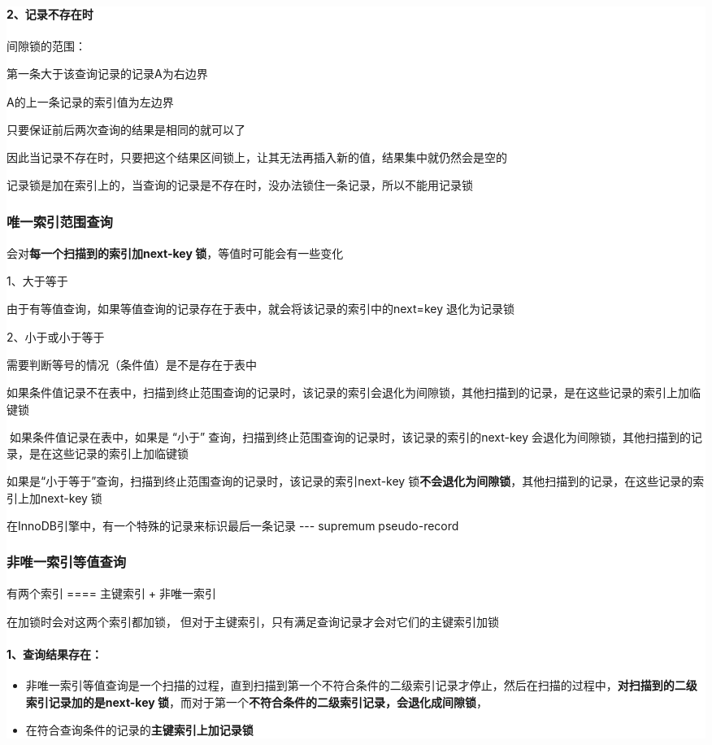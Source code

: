 

#### 2、记录不存在时

间隙锁的范围：

第一条大于该查询记录的记录A为右边界

A的上一条记录的索引值为左边界



只要保证前后两次查询的结果是相同的就可以了

因此当记录不存在时，只要把这个结果区间锁上，让其无法再插入新的值，结果集中就仍然会是空的



记录锁是加在索引上的，当查询的记录是不存在时，没办法锁住一条记录，所以不能用记录锁



### 唯一索引范围查询

会对**每一个扫描到的索引加next-key 锁**，等值时可能会有一些变化



1、大于等于 

由于有等值查询，如果等值查询的记录存在于表中，就会将该记录的索引中的next=key 退化为记录锁

2、小于或小于等于

需要判断等号的情况（条件值）是不是存在于表中

​	如果条件值记录不在表中，扫描到终止范围查询的记录时，该记录的索引会退化为间隙锁，其他扫描到的记录，是在这些记录的索引上加临键锁

​	如果条件值记录在表中，如果是 “小于” 查询，扫描到终止范围查询的记录时，该记录的索引的next-key 会退化为间隙锁，其他扫描到的记录，是在这些记录的索引上加临键锁

​			如果是“小于等于”查询，扫描到终止范围查询的记录时，该记录的索引next-key 锁**不会退化为间隙锁**，其他扫描到的记录，在这些记录的索引上加next-key 锁





在InnoDB引擎中，有一个特殊的记录来标识最后一条记录 --- supremum pseudo-record





### 非唯一索引等值查询

有两个索引 ====  主键索引 + 非唯一索引 

在加锁时会对这两个索引都加锁， 但对于主键索引，只有满足查询记录才会对它们的主键索引加锁



#### 1、查询结果存在：

- 非唯一索引等值查询是一个扫描的过程，直到扫描到第一个不符合条件的二级索引记录才停止，然后在扫描的过程中，**对扫描到的二级索引记录加的是next-key 锁**，而对于第一个**不符合条件的二级索引记录，会退化成间隙锁**，

- 在符合查询条件的记录的**主键索引上加记录锁**


